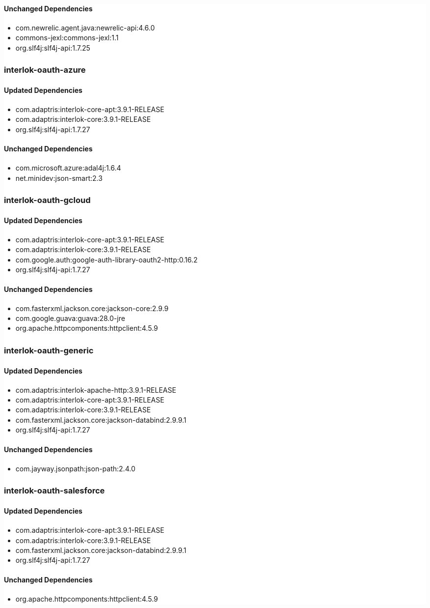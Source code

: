 #### Unchanged Dependencies ####
- com.newrelic.agent.java:newrelic-api:4.6.0
- commons-jexl:commons-jexl:1.1
- org.slf4j:slf4j-api:1.7.25

### interlok-oauth-azure ###

#### Updated Dependencies ####
- com.adaptris:interlok-core-apt:3.9.1-RELEASE
- com.adaptris:interlok-core:3.9.1-RELEASE
- org.slf4j:slf4j-api:1.7.27

#### Unchanged Dependencies ####
- com.microsoft.azure:adal4j:1.6.4
- net.minidev:json-smart:2.3

### interlok-oauth-gcloud ###

#### Updated Dependencies ####
- com.adaptris:interlok-core-apt:3.9.1-RELEASE
- com.adaptris:interlok-core:3.9.1-RELEASE
- com.google.auth:google-auth-library-oauth2-http:0.16.2
- org.slf4j:slf4j-api:1.7.27

#### Unchanged Dependencies ####
- com.fasterxml.jackson.core:jackson-core:2.9.9
- com.google.guava:guava:28.0-jre
- org.apache.httpcomponents:httpclient:4.5.9

### interlok-oauth-generic ###

#### Updated Dependencies ####
- com.adaptris:interlok-apache-http:3.9.1-RELEASE
- com.adaptris:interlok-core-apt:3.9.1-RELEASE
- com.adaptris:interlok-core:3.9.1-RELEASE
- com.fasterxml.jackson.core:jackson-databind:2.9.9.1
- org.slf4j:slf4j-api:1.7.27

#### Unchanged Dependencies ####
- com.jayway.jsonpath:json-path:2.4.0

### interlok-oauth-salesforce ###

#### Updated Dependencies ####
- com.adaptris:interlok-core-apt:3.9.1-RELEASE
- com.adaptris:interlok-core:3.9.1-RELEASE
- com.fasterxml.jackson.core:jackson-databind:2.9.9.1
- org.slf4j:slf4j-api:1.7.27

#### Unchanged Dependencies ####
- org.apache.httpcomponents:httpclient:4.5.9
